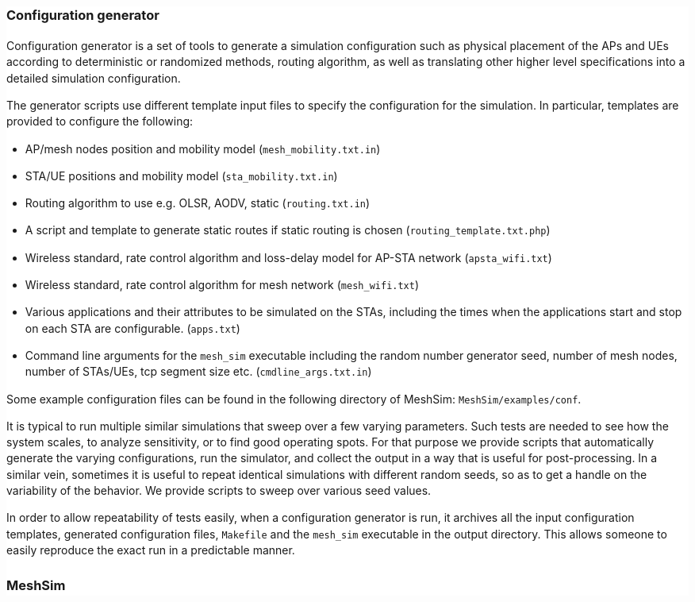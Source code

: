 ### Configuration generator

Configuration generator is a set of tools to generate a simulation
configuration such as physical placement of the APs and UEs according to
deterministic or randomized methods, routing algorithm, as well as
translating other higher level specifications into a detailed simulation
configuration.

The generator scripts use different template input files to specify the
configuration for the simulation. In particular, templates are provided
to configure the following:

* AP/mesh nodes position and mobility model (`mesh_mobility.txt.in`)

* STA/UE positions and mobility model (`sta_mobility.txt.in`)

* Routing algorithm to use e.g. OLSR, AODV, static (`routing.txt.in`)

* A script and template to generate static routes if static routing is
  chosen (`routing_template.txt.php`)

* Wireless standard, rate control algorithm and loss-delay model for
  AP-STA network (`apsta_wifi.txt`)

* Wireless standard, rate control algorithm for mesh network
  (`mesh_wifi.txt`)

* Various applications and their attributes to be simulated on the STAs,
  including the times when the applications start and stop on each STA
  are configurable. (`apps.txt`)

* Command line arguments for the `mesh_sim` executable including the
  random number generator seed, number of mesh nodes, number of
  STAs/UEs, tcp segment size etc. (`cmdline_args.txt.in`)

Some example configuration files can be found in the following directory
of MeshSim: `MeshSim/examples/conf`.

It is typical to run multiple similar simulations that sweep over a few
varying parameters. Such tests are needed to see how the system scales,
to analyze sensitivity, or to find good operating spots. For that
purpose we provide scripts that automatically generate the varying
configurations, run the simulator, and collect the output in a way that
is useful for post-processing. In a similar vein, sometimes it is useful
to repeat identical simulations with different random seeds, so as to
get a handle on the variability of the behavior. We provide scripts to
sweep over various seed values. 

In order to allow repeatability of tests easily, when a configuration
generator is run, it archives all the input configuration templates,
generated configuration files, `Makefile` and the `mesh_sim` executable
in the output directory. This allows someone to easily reproduce the
exact run in a predictable manner. 

### MeshSim

